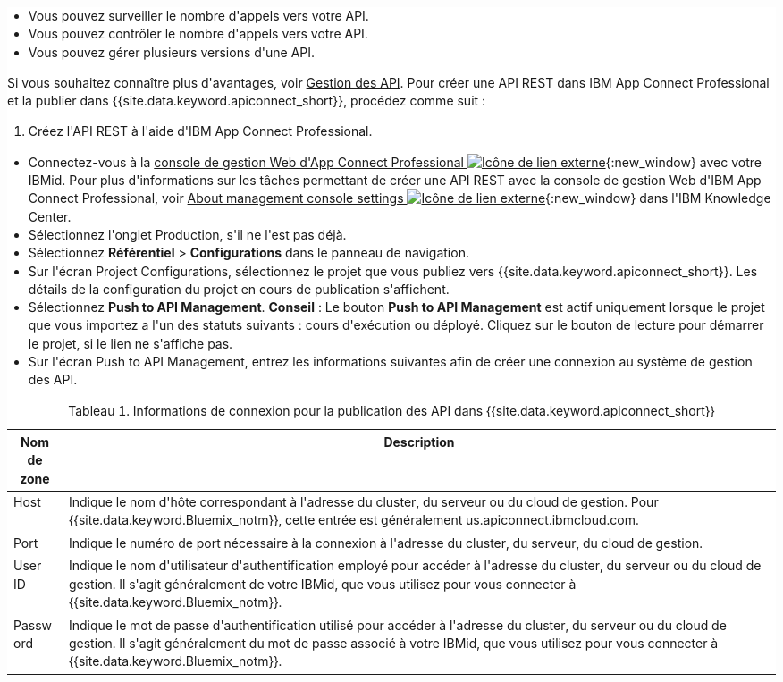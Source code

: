 - Vous pouvez surveiller le nombre d'appels vers votre API.
- Vous pouvez contrôler le nombre d'appels vers votre API.
- Vous pouvez gérer plusieurs versions d'une API.

Si vous souhaitez connaître plus d'avantages, voir [Gestion des API](/docs/services/apiconnect?topic=apiconnect-managing_apis).
Pour créer une API REST dans IBM App Connect Professional et la publier dans {{site.data.keyword.apiconnect_short}}, procédez comme suit :

1. Créez l'API REST à l'aide d'IBM App Connect Professional.
  - Connectez-vous à la [console
de gestion Web d'App Connect Professional ![Icône de lien externe](../icons/launch-glyph.svg "Icône de lien externe")](https://www.ibm.com/cloud/app-connect){:new_window} avec votre IBMid. Pour plus d'informations sur les tâches permettant de créer une API REST avec la console de gestion Web d'IBM App Connect Professional, voir [About management console settings ![Icône de lien externe](../icons/launch-glyph.svg "Icône de lien externe")](https://www.ibm.com/support/knowledgecenter/SS3LC4_7.5.2.0/com.ibm.wci.appliance.doc/About_the_WMC/consoleSettings.html){:new_window} dans l'IBM Knowledge Center.
  - Sélectionnez l'onglet Production, s'il ne l'est pas déjà.
  - Sélectionnez **Référentiel** > **Configurations** dans le panneau de navigation.
  - Sur l'écran Project Configurations, sélectionnez le projet que vous publiez vers {{site.data.keyword.apiconnect_short}}.  Les détails de la configuration du projet en cours de publication
s'affichent.
  - Sélectionnez **Push to API Management**. 
      **Conseil** : Le bouton **Push to API Management** est actif uniquement lorsque le projet que vous importez a l'un des statuts suivants : cours d'exécution ou déployé. Cliquez sur le bouton de lecture pour démarrer le projet,
si le lien ne s'affiche pas.
  - Sur l'écran Push to API Management, entrez les informations suivantes afin de créer
une connexion au système de gestion des API.

  <table><caption>Tableau 1. Informations de connexion pour la publication des API dans {{site.data.keyword.apiconnect_short}}</caption>
  <thead>
  <tr>
  <th>Nom de zone</th>
  <th>Description</th>
  </tr>
  </thead>
  <tbody>
  <tr><td>Host</td>
  <td>Indique le nom d'hôte correspondant à l'adresse du cluster, du serveur ou du cloud de gestion. Pour {{site.data.keyword.Bluemix_notm}}, cette entrée est généralement us.apiconnect.ibmcloud.com.</td>
  </tr>
  <tr>
  <td>Port</td>
  <td>Indique le numéro de port nécessaire à la connexion à l'adresse du cluster, du serveur, du cloud de gestion.</td>
  </tr>
  <tr><td>User ID</td>
  <td>Indique le nom d'utilisateur d'authentification employé pour accéder à l'adresse du cluster, du serveur ou du cloud de gestion. Il s'agit généralement de votre IBMid, que vous utilisez pour vous connecter à {{site.data.keyword.Bluemix_notm}}.</td>
  </tr>
  <tr><td>Password</td>
  <td>Indique le mot de passe d'authentification utilisé pour accéder à l'adresse
du cluster, du serveur ou du cloud de gestion. Il s'agit généralement du mot de passe associé à votre IBMid, que vous utilisez pour vous connecter à
  {{site.data.keyword.Bluemix_notm}}.</td>
  </tr>
  </tbody>
  </table>
